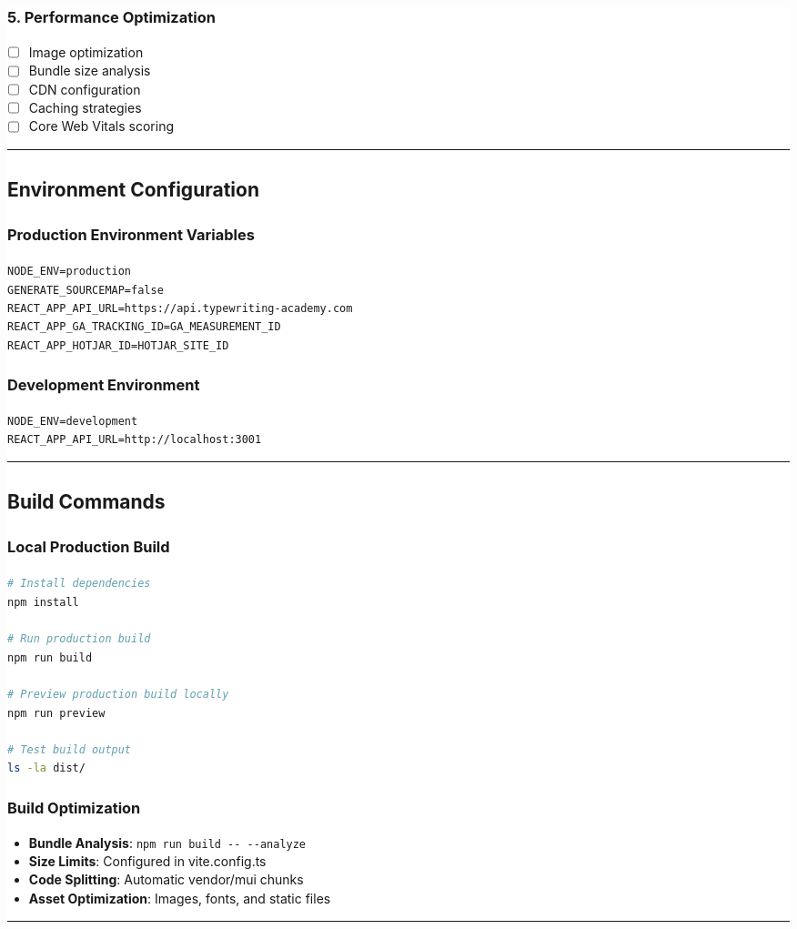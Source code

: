 ### 5. Performance Optimization
- [ ] Image optimization
- [ ] Bundle size analysis
- [ ] CDN configuration
- [ ] Caching strategies
- [ ] Core Web Vitals scoring

---

## Environment Configuration

### Production Environment Variables
```env
NODE_ENV=production
GENERATE_SOURCEMAP=false
REACT_APP_API_URL=https://api.typewriting-academy.com
REACT_APP_GA_TRACKING_ID=GA_MEASUREMENT_ID
REACT_APP_HOTJAR_ID=HOTJAR_SITE_ID
```

### Development Environment
```env
NODE_ENV=development
REACT_APP_API_URL=http://localhost:3001
```

---

## Build Commands

### Local Production Build
```bash
# Install dependencies
npm install

# Run production build
npm run build

# Preview production build locally
npm run preview

# Test build output
ls -la dist/
```

### Build Optimization
- **Bundle Analysis**: `npm run build -- --analyze`
- **Size Limits**: Configured in vite.config.ts
- **Code Splitting**: Automatic vendor/mui chunks
- **Asset Optimization**: Images, fonts, and static files

---